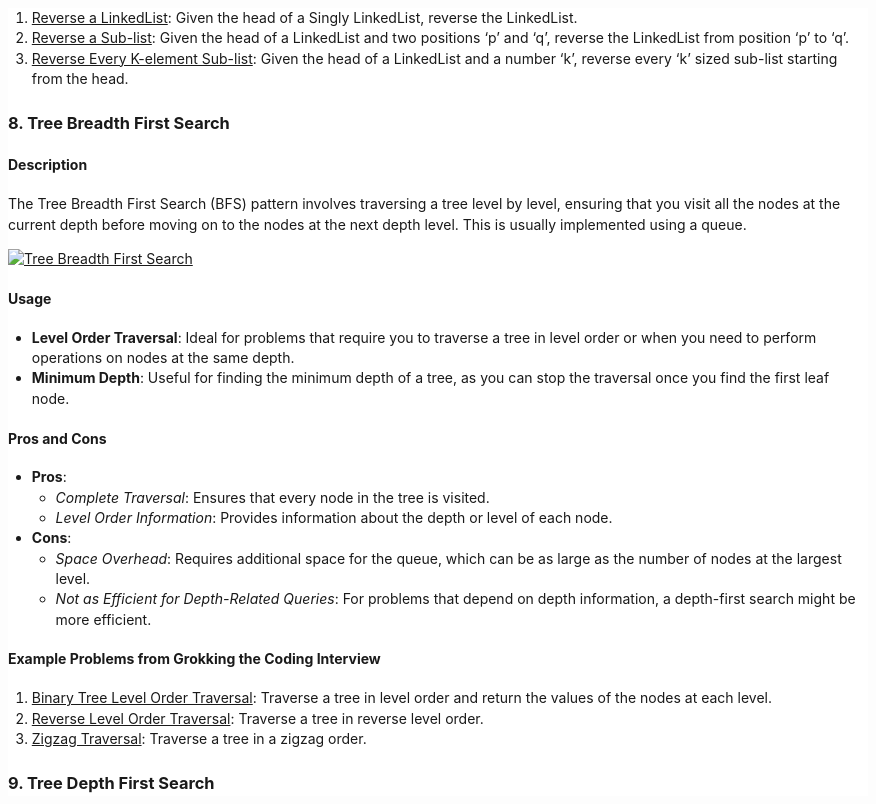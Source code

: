 1. [Reverse a LinkedList](https://www.designgurus.io/course-play/grokking-the-coding-interview/doc/63ddacd4fcc4ca873d5fbfbc): Given the head of a Singly LinkedList, reverse the LinkedList.
2. [Reverse a Sub-list](https://www.designgurus.io/course-play/grokking-the-coding-interview/doc/63ddacd4fcc4ca873d5fbfbc): Given the head of a LinkedList and two positions ‘p’ and ‘q’, reverse the LinkedList from position ‘p’ to ‘q’.
3. [Reverse Every K-element Sub-list](https://www.designgurus.io/course-play/grokking-the-coding-interview/doc/63ddacd4fcc4ca873d5fbfbc): Given the head of a LinkedList and a number ‘k’, reverse every ‘k’ sized sub-list starting from the head.

### [](#8-tree-breadth-first-search)8. Tree Breadth First Search

#### [](#description)Description

The Tree Breadth First Search (BFS) pattern involves traversing a tree level by level, ensuring that you visit all the nodes at the current depth before moving on to the nodes at the next depth level. This is usually implemented using a queue.

[![Tree Breadth First Search](https://res.cloudinary.com/practicaldev/image/fetch/s--uKJJEo8g--/c_limit%2Cf_auto%2Cfl_progressive%2Cq_auto%2Cw_800/https://dev-to-uploads.s3.amazonaws.com/uploads/articles/3nc0kcs56yc0mp7s4jev.png)](https://res.cloudinary.com/practicaldev/image/fetch/s--uKJJEo8g--/c_limit%2Cf_auto%2Cfl_progressive%2Cq_auto%2Cw_800/https://dev-to-uploads.s3.amazonaws.com/uploads/articles/3nc0kcs56yc0mp7s4jev.png)

#### [](#usage)Usage

- **Level Order Traversal**: Ideal for problems that require you to traverse a tree in level order or when you need to perform operations on nodes at the same depth.
- **Minimum Depth**: Useful for finding the minimum depth of a tree, as you can stop the traversal once you find the first leaf node.

#### [](#pros-and-cons)Pros and Cons

- **Pros**:
    - _Complete Traversal_: Ensures that every node in the tree is visited.
    - _Level Order Information_: Provides information about the depth or level of each node.
- **Cons**:
    - _Space Overhead_: Requires additional space for the queue, which can be as large as the number of nodes at the largest level.
    - _Not as Efficient for Depth-Related Queries_: For problems that depend on depth information, a depth-first search might be more efficient.

#### [](#example-problems-from-grokking-the-coding-interview)Example Problems from Grokking the Coding Interview

1. [Binary Tree Level Order Traversal](https://www.designgurus.io/course-play/grokking-the-coding-interview/doc/63ddacd4fcc4ca873d5fbfbc): Traverse a tree in level order and return the values of the nodes at each level.
2. [Reverse Level Order Traversal](https://www.designgurus.io/course-play/grokking-the-coding-interview/doc/63ddacd4fcc4ca873d5fbfbc): Traverse a tree in reverse level order.
3. [Zigzag Traversal](https://www.designgurus.io/course-play/grokking-the-coding-interview/doc/63ddacd4fcc4ca873d5fbfbc): Traverse a tree in a zigzag order.

### [](#9-tree-depth-first-search)9. Tree Depth First Search
